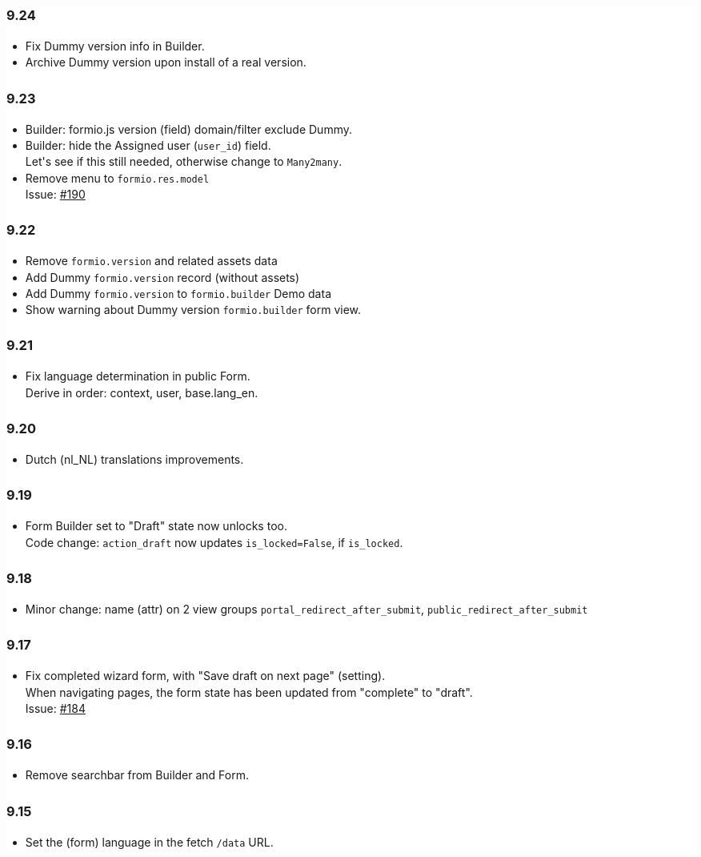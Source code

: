 ### 9.24

- Fix Dummy version info in Builder.
- Archive Dummy version upon install of a real version.

### 9.23

- Builder: formio.js version (field) domain/filter exclude Dummy.
- Builder: hide the Assigned user (`user_id`) field.\
  Let's see if this still needed, otherwise change to `Many2many`.
- Remove menu to `formio.res.model`\
  Issue: [\#190](https://github.com/novacode-nl/odoo-formio/issues/190)

### 9.22

- Remove `formio.version` and related assets data
- Add Dummy `formio.version` record (without assets)
- Add Dummy `formio.version` to `formio.builder` Demo data
- Show warning about Dummy version `formio.builder` form view.

### 9.21

- Fix language determination in public Form.\
  Derive in order: context, user, base.lang_en.

### 9.20

- Dutch (nl_NL) translations improvements.

### 9.19

- Form Builder set to "Draft" state now unlocks too.\
  Code change: `action_draft` now updates `is_locked=False`, if `is_locked`.

### 9.18

- Minor change: name (attr) on 2 view groups `portal_redirect_after_submit`, `public_redirect_after_submit`

### 9.17

- Fix completed wizard form, with "Save draft on next page" (setting).\
  When navigating pages, the form state has been updated from "complete" to "draft".\
  Issue: [\#184](https://github.com/novacode-nl/odoo-formio/issues/184)

### 9.16

- Remove searchbar from Builder and Form.

### 9.15

- Set the (form) language in the fetch `/data` URL.
